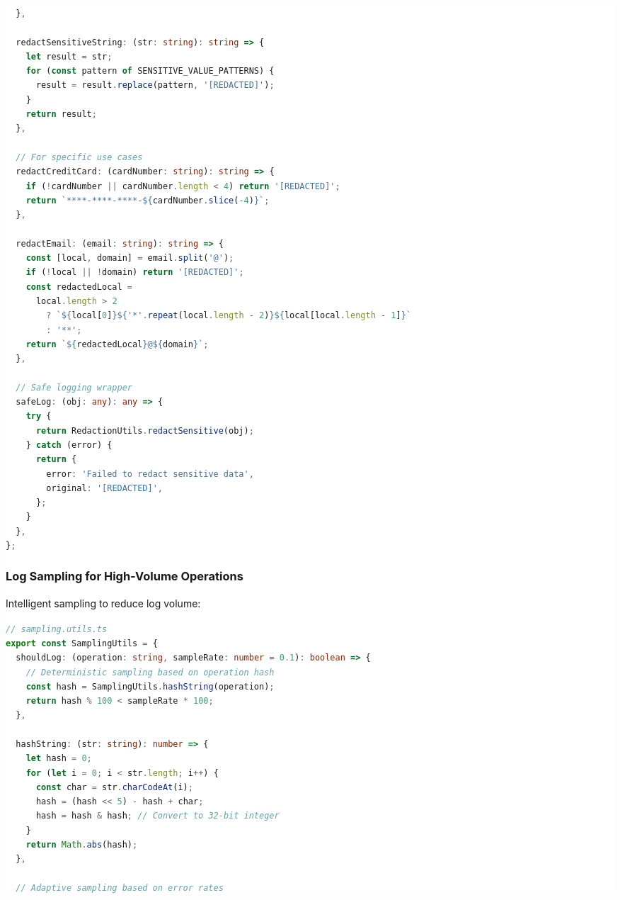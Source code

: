 ```ts
  },

  redactSensitiveString: (str: string): string => {
    let result = str;
    for (const pattern of SENSITIVE_VALUE_PATTERNS) {
      result = result.replace(pattern, '[REDACTED]');
    }
    return result;
  },

  // For specific use cases
  redactCreditCard: (cardNumber: string): string => {
    if (!cardNumber || cardNumber.length < 4) return '[REDACTED]';
    return `****-****-****-${cardNumber.slice(-4)}`;
  },

  redactEmail: (email: string): string => {
    const [local, domain] = email.split('@');
    if (!local || !domain) return '[REDACTED]';
    const redactedLocal =
      local.length > 2
        ? `${local[0]}${'*'.repeat(local.length - 2)}${local[local.length - 1]}`
        : '**';
    return `${redactedLocal}@${domain}`;
  },

  // Safe logging wrapper
  safeLog: (obj: any): any => {
    try {
      return RedactionUtils.redactSensitive(obj);
    } catch (error) {
      return {
        error: 'Failed to redact sensitive data',
        original: '[REDACTED]',
      };
    }
  },
};
```

### Log Sampling for High-Volume Operations

Intelligent sampling to reduce log volume:

```ts
// sampling.utils.ts
export const SamplingUtils = {
  shouldLog: (operation: string, sampleRate: number = 0.1): boolean => {
    // Deterministic sampling based on operation hash
    const hash = SamplingUtils.hashString(operation);
    return hash % 100 < sampleRate * 100;
  },

  hashString: (str: string): number => {
    let hash = 0;
    for (let i = 0; i < str.length; i++) {
      const char = str.charCodeAt(i);
      hash = (hash << 5) - hash + char;
      hash = hash & hash; // Convert to 32-bit integer
    }
    return Math.abs(hash);
  },

  // Adaptive sampling based on error rates
```